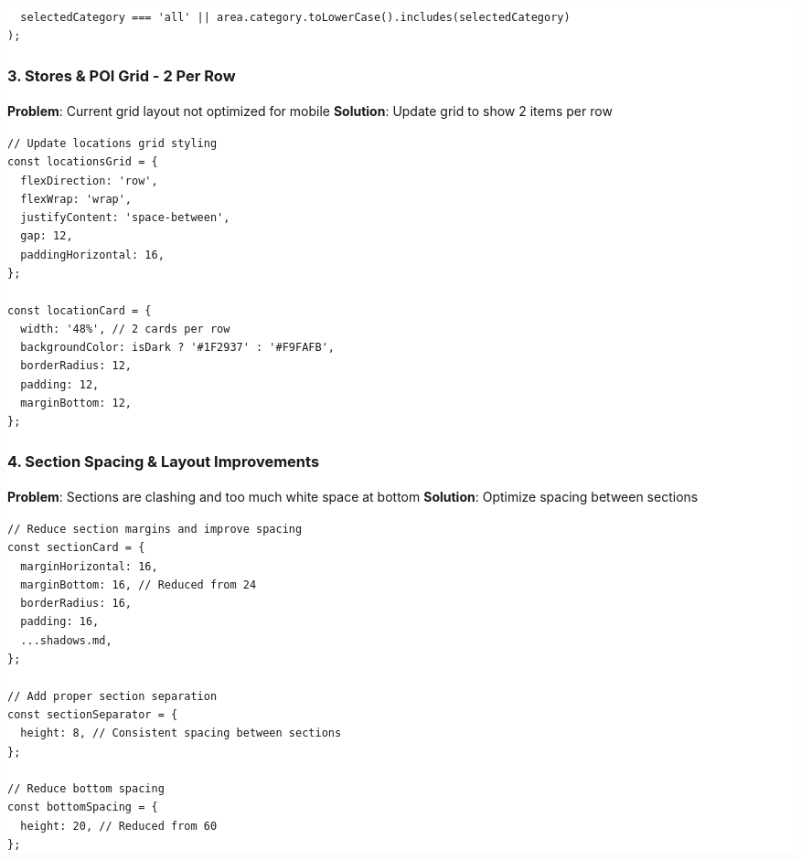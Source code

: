 ```tsx
  selectedCategory === 'all' || area.category.toLowerCase().includes(selectedCategory)
);
```

### 3. **Stores & POI Grid - 2 Per Row**
**Problem**: Current grid layout not optimized for mobile
**Solution**: Update grid to show 2 items per row

```tsx
// Update locations grid styling
const locationsGrid = {
  flexDirection: 'row',
  flexWrap: 'wrap',
  justifyContent: 'space-between',
  gap: 12,
  paddingHorizontal: 16,
};

const locationCard = {
  width: '48%', // 2 cards per row
  backgroundColor: isDark ? '#1F2937' : '#F9FAFB',
  borderRadius: 12,
  padding: 12,
  marginBottom: 12,
};
```

### 4. **Section Spacing & Layout Improvements**
**Problem**: Sections are clashing and too much white space at bottom
**Solution**: Optimize spacing between sections

```tsx
// Reduce section margins and improve spacing
const sectionCard = {
  marginHorizontal: 16,
  marginBottom: 16, // Reduced from 24
  borderRadius: 16,
  padding: 16,
  ...shadows.md,
};

// Add proper section separation
const sectionSeparator = {
  height: 8, // Consistent spacing between sections
};

// Reduce bottom spacing
const bottomSpacing = {
  height: 20, // Reduced from 60
};
```

